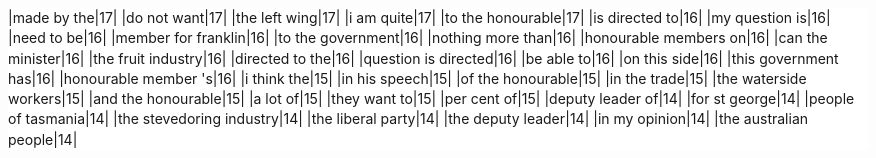 |made by the|17|
|do not want|17|
|the left wing|17|
|i am quite|17|
|to the honourable|17|
|is directed to|16|
|my question is|16|
|need to be|16|
|member for franklin|16|
|to the government|16|
|nothing more than|16|
|honourable members on|16|
|can the minister|16|
|the fruit industry|16|
|directed to the|16|
|question is directed|16|
|be able to|16|
|on this side|16|
|this government has|16|
|honourable member 's|16|
|i think the|15|
|in his speech|15|
|of the honourable|15|
|in the trade|15|
|the waterside workers|15|
|and the honourable|15|
|a lot of|15|
|they want to|15|
|per cent of|15|
|deputy leader of|14|
|for st george|14|
|people of tasmania|14|
|the stevedoring industry|14|
|the liberal party|14|
|the deputy leader|14|
|in my opinion|14|
|the australian people|14|